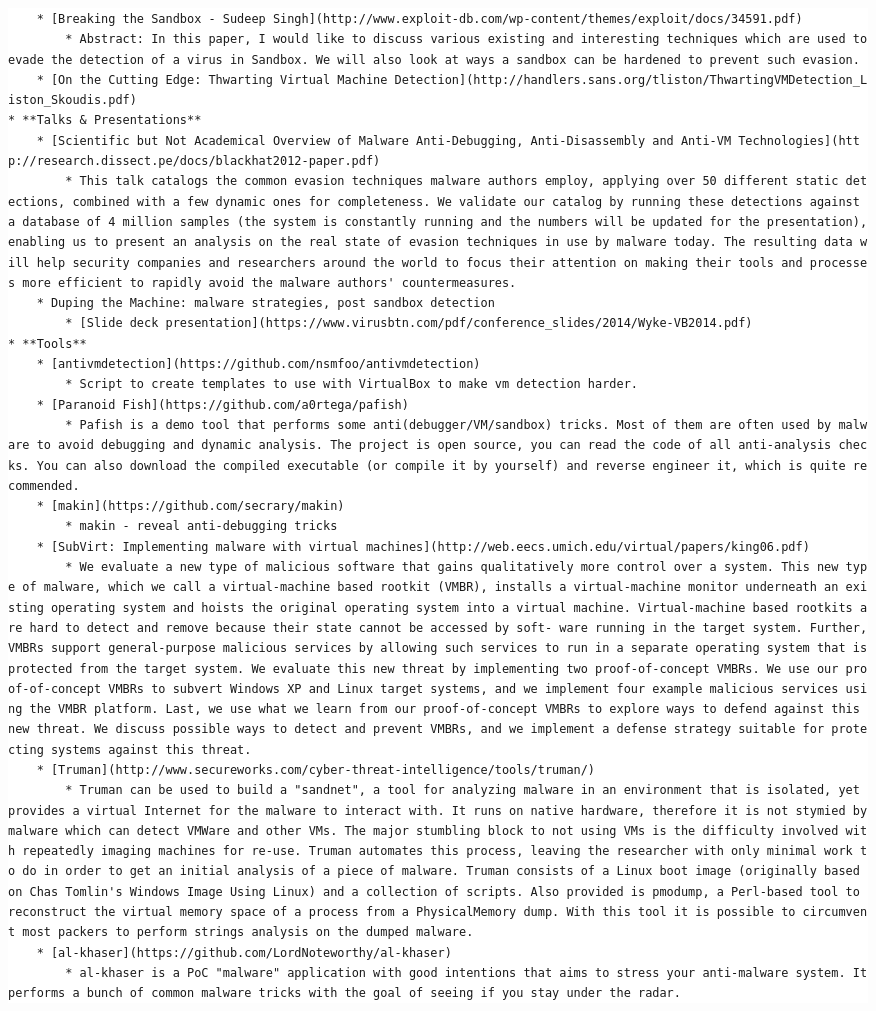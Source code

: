		* [Breaking the Sandbox - Sudeep Singh](http://www.exploit-db.com/wp-content/themes/exploit/docs/34591.pdf)
			* Abstract: In this paper, I would like to discuss various existing and interesting techniques which are used to evade the detection of a virus in Sandbox. We will also look at ways a sandbox can be hardened to prevent such evasion.
		* [On the Cutting Edge: Thwarting Virtual Machine Detection](http://handlers.sans.org/tliston/ThwartingVMDetection_Liston_Skoudis.pdf)
	* **Talks & Presentations**
		* [Scientific but Not Academical Overview of Malware Anti-Debugging, Anti-Disassembly and Anti-VM Technologies](http://research.dissect.pe/docs/blackhat2012-paper.pdf)
			* This talk catalogs the common evasion techniques malware authors employ, applying over 50 different static detections, combined with a few dynamic ones for completeness. We validate our catalog by running these detections against a database of 4 million samples (the system is constantly running and the numbers will be updated for the presentation), enabling us to present an analysis on the real state of evasion techniques in use by malware today. The resulting data will help security companies and researchers around the world to focus their attention on making their tools and processes more efficient to rapidly avoid the malware authors' countermeasures. 
		* Duping the Machine: malware strategies, post sandbox detection
			* [Slide deck presentation](https://www.virusbtn.com/pdf/conference_slides/2014/Wyke-VB2014.pdf)
	* **Tools**
		* [antivmdetection](https://github.com/nsmfoo/antivmdetection)
			* Script to create templates to use with VirtualBox to make vm detection harder.
		* [Paranoid Fish](https://github.com/a0rtega/pafish)
			* Pafish is a demo tool that performs some anti(debugger/VM/sandbox) tricks. Most of them are often used by malware to avoid debugging and dynamic analysis. The project is open source, you can read the code of all anti-analysis checks. You can also download the compiled executable (or compile it by yourself) and reverse engineer it, which is quite recommended.
		* [makin](https://github.com/secrary/makin)
			* makin - reveal anti-debugging tricks
		* [SubVirt: Implementing malware with virtual machines](http://web.eecs.umich.edu/virtual/papers/king06.pdf)
			* We evaluate a new type of malicious software that gains qualitatively more control over a system. This new type of malware, which we call a virtual-machine based rootkit (VMBR), installs a virtual-machine monitor underneath an existing operating system and hoists the original operating system into a virtual machine. Virtual-machine based rootkits are hard to detect and remove because their state cannot be accessed by soft- ware running in the target system. Further, VMBRs support general-purpose malicious services by allowing such services to run in a separate operating system that is protected from the target system. We evaluate this new threat by implementing two proof-of-concept VMBRs. We use our proof-of-concept VMBRs to subvert Windows XP and Linux target systems, and we implement four example malicious services using the VMBR platform. Last, we use what we learn from our proof-of-concept VMBRs to explore ways to defend against this new threat. We discuss possible ways to detect and prevent VMBRs, and we implement a defense strategy suitable for protecting systems against this threat.
		* [Truman](http://www.secureworks.com/cyber-threat-intelligence/tools/truman/)
			* Truman can be used to build a "sandnet", a tool for analyzing malware in an environment that is isolated, yet provides a virtual Internet for the malware to interact with. It runs on native hardware, therefore it is not stymied by malware which can detect VMWare and other VMs. The major stumbling block to not using VMs is the difficulty involved with repeatedly imaging machines for re-use. Truman automates this process, leaving the researcher with only minimal work to do in order to get an initial analysis of a piece of malware. Truman consists of a Linux boot image (originally based on Chas Tomlin's Windows Image Using Linux) and a collection of scripts. Also provided is pmodump, a Perl-based tool to reconstruct the virtual memory space of a process from a PhysicalMemory dump. With this tool it is possible to circumvent most packers to perform strings analysis on the dumped malware.
		* [al-khaser](https://github.com/LordNoteworthy/al-khaser)
			* al-khaser is a PoC "malware" application with good intentions that aims to stress your anti-malware system. It performs a bunch of common malware tricks with the goal of seeing if you stay under the radar.
